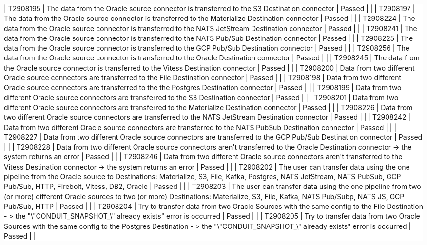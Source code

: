 | T2908195 | The data from the Oracle source connector is transferred to the S3 Destination connector                                                                                                                                                                     | Passed |         |
| T2908197 | The data from the Oracle source connector is transferred to the Materialize Destination connector                                                                                                                                                            | Passed |         |
| T2908224 | The data from the Oracle source connector is transferred to the NATS JetStream Destination connector                                                                                                                                                         | Passed |         |
| T2908241 | The data from the Oracle source connector is transferred to the NATS Pub/Sub Destination connector                                                                                                                                                           | Passed |         |
| T2908225 | The data from the Oracle source connector is transferred to the GCP Pub/Sub Destination connector                                                                                                                                                            | Passed |         |
| T2908256 | The data from the Oracle source connector is transferred to the Oracle Destination connector                                                                                                                                                                 | Passed |         |
| T2908245 | The data from the Oracle source connector is transferred to the Vitess Destination connector                                                                                                                                                                 | Passed |         |
| T2908200 | Data from two different Oracle source connectors are transferred to the File Destination connector                                                                                                                                                           | Passed |         |
| T2908198 | Data from two different Oracle source connectors are transferred to the the Postgres Destination connector                                                                                                                                                   | Passed |         |
| T2908199 | Data from two different Oracle source connectors are transferred to the S3 Destination connector                                                                                                                                                             | Passed |         |
| T2908201 | Data from two different Oracle source connectors are transferred to the Materialize Destination connector                                                                                                                                                    | Passed |         |
| T2908226 | Data from two different Oracle source connectors are transferred to the NATS JetStream Destination connector                                                                                                                                                 | Passed |         |
| T2908242 | Data from two different Oracle source connectors are transferred to the NATS PubSub Destination connector                                                                                                                                                    | Passed |         |
| T2908227 | Data from two different Oracle source connectors are transferred to the GCP Pub/Sub Destination connector                                                                                                                                                    | Passed |         |
| T2908228 | Data from two different Oracle source connectors aren't transferred to the Oracle Destination connector -> the system returns an error                                                                                                                       | Passed |         |
| T2908246 | Data from two different Oracle source connectors aren't transferred to the Vitess Destination connector -> the system returns an error                                                                                                                       | Passed |         |
| T2908202 | The user can transfer data using the one pipeline from the Oracle source to Destinations: Materialize, S3, File, Kafka, Postgres, NATS JetStream, NATS PubSub, GCP Pub/Sub, HTTP, Firebolt, Vitess, DB2, Oracle                                              | Passed |         |
| T2908203 | The user can transfer data using the one pipeline from two (or more) different Oracle sources to two (or more) Destinations: Materialize, S3, File, Kafka, NATS Pub/Subp, NATS JS, GCP Pub/Sub, HTTP                                                         | Passed |         |
| T2908204 | Try to transfer data from two Oracle Sources with the same config to the File Destination - > the "\\"CONDUIT_SNAPSHOT_\\" already exists" error is occurred                                                                                                 | Passed |         |
| T2908205 | Try to transfer data from two Oracle Sources with the same config to the Postgres Destination - > the "\\"CONDUIT_SNAPSHOT_\\" already exists" error is occurred                                                                                             | Passed |         |